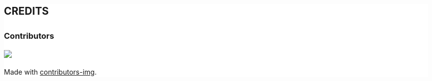 ## CREDITS
### Contributors
<a href="https://github.com/asadamatic/firestore_search/graphs/contributors">
  <img src="https://contributors-img.firebaseapp.com/image?repo=asadamatic/firestore_search" />
</a>

Made with [contributors-img](https://contributors-img.firebaseapp.com).

